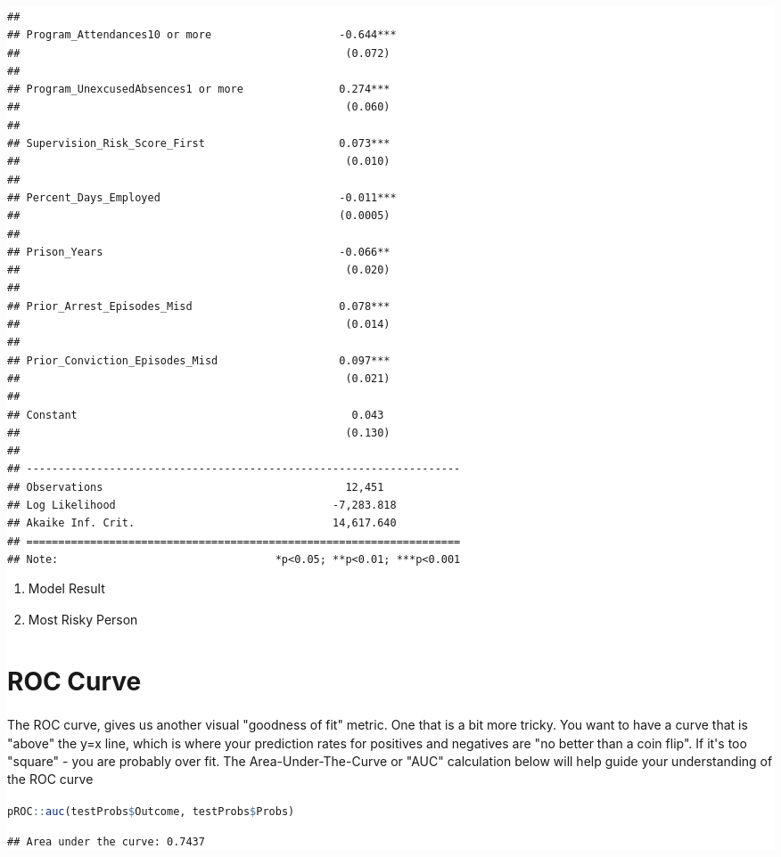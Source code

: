 ```
##                                                                     
## Program_Attendances10 or more                    -0.644***          
##                                                   (0.072)           
##                                                                     
## Program_UnexcusedAbsences1 or more               0.274***           
##                                                   (0.060)           
##                                                                     
## Supervision_Risk_Score_First                     0.073***           
##                                                   (0.010)           
##                                                                     
## Percent_Days_Employed                            -0.011***          
##                                                  (0.0005)           
##                                                                     
## Prison_Years                                     -0.066**           
##                                                   (0.020)           
##                                                                     
## Prior_Arrest_Episodes_Misd                       0.078***           
##                                                   (0.014)           
##                                                                     
## Prior_Conviction_Episodes_Misd                   0.097***           
##                                                   (0.021)           
##                                                                     
## Constant                                           0.043            
##                                                   (0.130)           
##                                                                     
## --------------------------------------------------------------------
## Observations                                      12,451            
## Log Likelihood                                  -7,283.818          
## Akaike Inf. Crit.                               14,617.640          
## ====================================================================
## Note:                                  *p<0.05; **p<0.01; ***p<0.001
```
1. Model Result 

2. Most Risky Person


# ROC Curve

The ROC curve, gives us another visual "goodness of fit" metric. One that is a bit more tricky. You want to have a curve that is "above" the y=x line, which is where your prediction rates for positives and negatives are "no better than a coin flip". If it's too "square" - you are probably over fit. The Area-Under-The-Curve or "AUC" calculation below will help guide your understanding of the ROC curve


```r
pROC::auc(testProbs$Outcome, testProbs$Probs)
```

```
## Area under the curve: 0.7437
```
